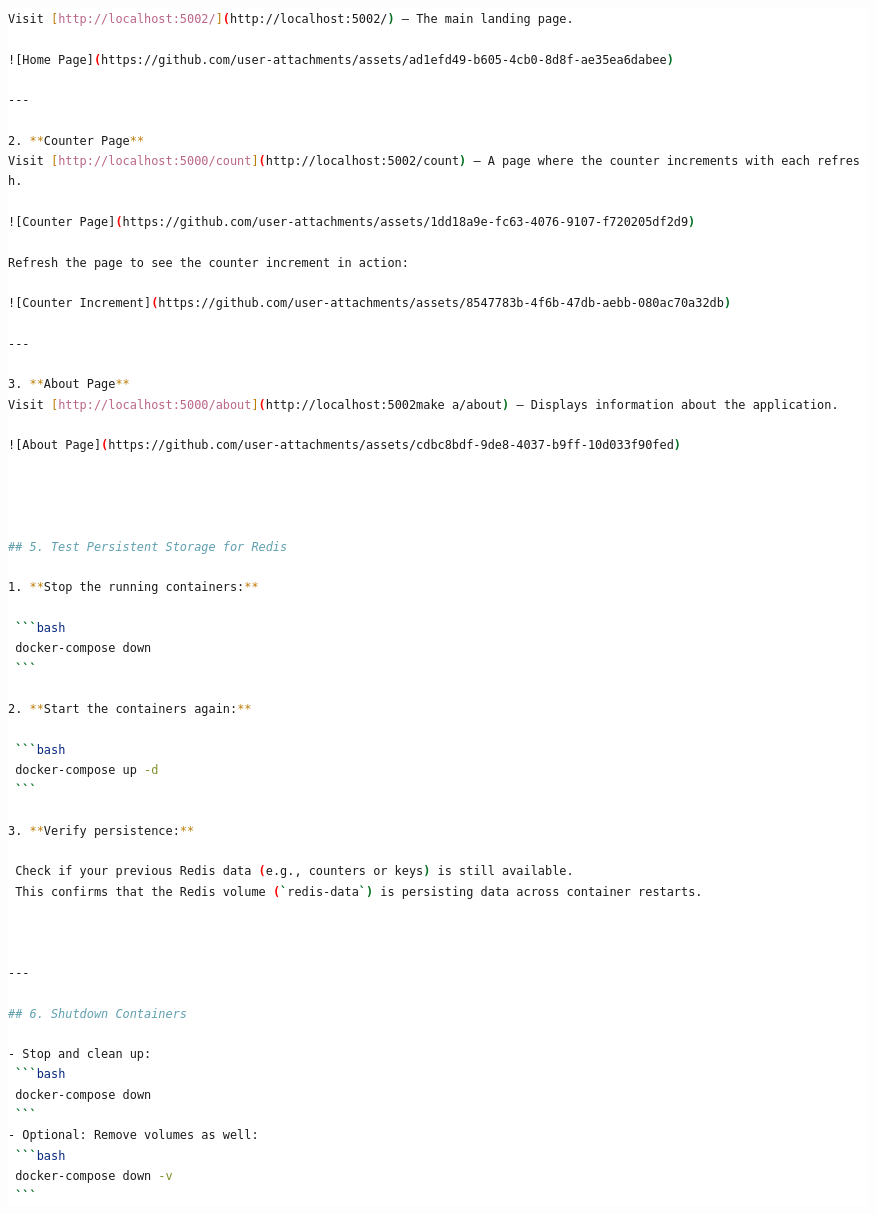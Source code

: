    ```bash
Visit [http://localhost:5002/](http://localhost:5002/) — The main landing page.  

![Home Page](https://github.com/user-attachments/assets/ad1efd49-b605-4cb0-8d8f-ae35ea6dabee)  

---

2. **Counter Page**  
Visit [http://localhost:5000/count](http://localhost:5002/count) — A page where the counter increments with each refresh.  

![Counter Page](https://github.com/user-attachments/assets/1dd18a9e-fc63-4076-9107-f720205df2d9)  

Refresh the page to see the counter increment in action:  

![Counter Increment](https://github.com/user-attachments/assets/8547783b-4f6b-47db-aebb-080ac70a32db)  

---

3. **About Page**  
Visit [http://localhost:5000/about](http://localhost:5002make a/about) — Displays information about the application.  

![About Page](https://github.com/user-attachments/assets/cdbc8bdf-9de8-4037-b9ff-10d033f90fed)




## 5. Test Persistent Storage for Redis

1. **Stop the running containers:**

    ```bash
    docker-compose down
    ```

2. **Start the containers again:**

    ```bash
    docker-compose up -d
    ```

3. **Verify persistence:**

    Check if your previous Redis data (e.g., counters or keys) is still available.  
    This confirms that the Redis volume (`redis-data`) is persisting data across container restarts.



---

## 6. Shutdown Containers

- Stop and clean up:
    ```bash
    docker-compose down
    ```
- Optional: Remove volumes as well:
    ```bash
    docker-compose down -v
    ```

   ```